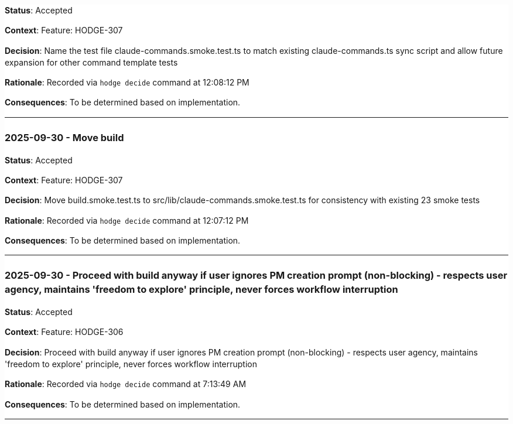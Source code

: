 **Status**: Accepted

**Context**:
Feature: HODGE-307

**Decision**:
Name the test file claude-commands.smoke.test.ts to match existing claude-commands.ts sync script and allow future expansion for other command template tests

**Rationale**:
Recorded via `hodge decide` command at 12:08:12 PM

**Consequences**:
To be determined based on implementation.

---


### 2025-09-30 - Move build

**Status**: Accepted

**Context**:
Feature: HODGE-307

**Decision**:
Move build.smoke.test.ts to src/lib/claude-commands.smoke.test.ts for consistency with existing 23 smoke tests

**Rationale**:
Recorded via `hodge decide` command at 12:07:12 PM

**Consequences**:
To be determined based on implementation.

---


### 2025-09-30 - Proceed with build anyway if user ignores PM creation prompt (non-blocking) - respects user agency, maintains 'freedom to explore' principle, never forces workflow interruption

**Status**: Accepted

**Context**:
Feature: HODGE-306

**Decision**:
Proceed with build anyway if user ignores PM creation prompt (non-blocking) - respects user agency, maintains 'freedom to explore' principle, never forces workflow interruption

**Rationale**:
Recorded via `hodge decide` command at 7:13:49 AM

**Consequences**:
To be determined based on implementation.

---

